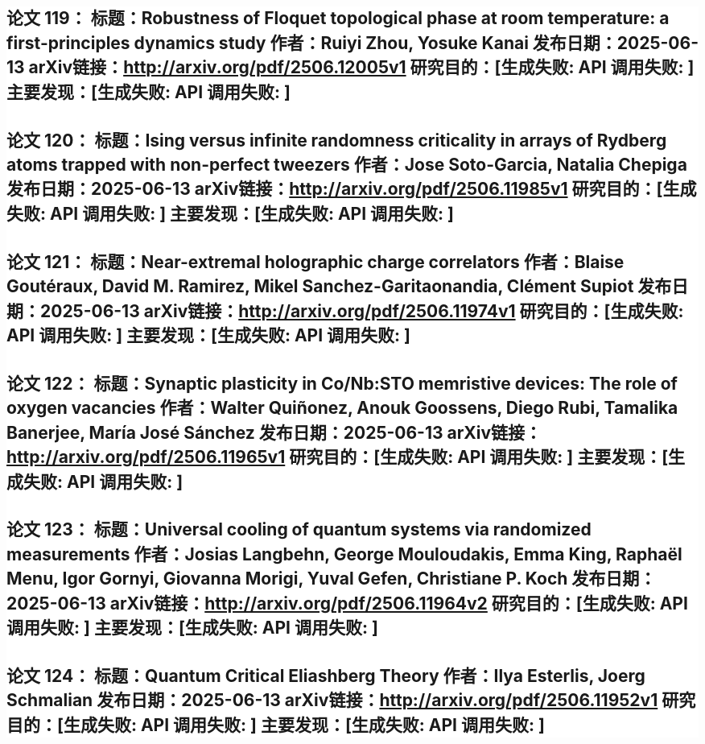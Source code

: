 论文 119：
标题：Robustness of Floquet topological phase at room temperature: a first-principles dynamics study
作者：Ruiyi Zhou, Yosuke Kanai
发布日期：2025-06-13
arXiv链接：http://arxiv.org/pdf/2506.12005v1
研究目的：[生成失败: API 调用失败: ]
主要发现：[生成失败: API 调用失败: ]
---

论文 120：
标题：Ising versus infinite randomness criticality in arrays of Rydberg atoms trapped with non-perfect tweezers
作者：Jose Soto-Garcia, Natalia Chepiga
发布日期：2025-06-13
arXiv链接：http://arxiv.org/pdf/2506.11985v1
研究目的：[生成失败: API 调用失败: ]
主要发现：[生成失败: API 调用失败: ]
---

论文 121：
标题：Near-extremal holographic charge correlators
作者：Blaise Goutéraux, David M. Ramirez, Mikel Sanchez-Garitaonandia, Clément Supiot
发布日期：2025-06-13
arXiv链接：http://arxiv.org/pdf/2506.11974v1
研究目的：[生成失败: API 调用失败: ]
主要发现：[生成失败: API 调用失败: ]
---

论文 122：
标题：Synaptic plasticity in Co/Nb:STO memristive devices: The role of oxygen vacancies
作者：Walter Quiñonez, Anouk Goossens, Diego Rubi, Tamalika Banerjee, María José Sánchez
发布日期：2025-06-13
arXiv链接：http://arxiv.org/pdf/2506.11965v1
研究目的：[生成失败: API 调用失败: ]
主要发现：[生成失败: API 调用失败: ]
---

论文 123：
标题：Universal cooling of quantum systems via randomized measurements
作者：Josias Langbehn, George Mouloudakis, Emma King, Raphaël Menu, Igor Gornyi, Giovanna Morigi, Yuval Gefen, Christiane P. Koch
发布日期：2025-06-13
arXiv链接：http://arxiv.org/pdf/2506.11964v2
研究目的：[生成失败: API 调用失败: ]
主要发现：[生成失败: API 调用失败: ]
---

论文 124：
标题：Quantum Critical Eliashberg Theory
作者：Ilya Esterlis, Joerg Schmalian
发布日期：2025-06-13
arXiv链接：http://arxiv.org/pdf/2506.11952v1
研究目的：[生成失败: API 调用失败: ]
主要发现：[生成失败: API 调用失败: ]
---
